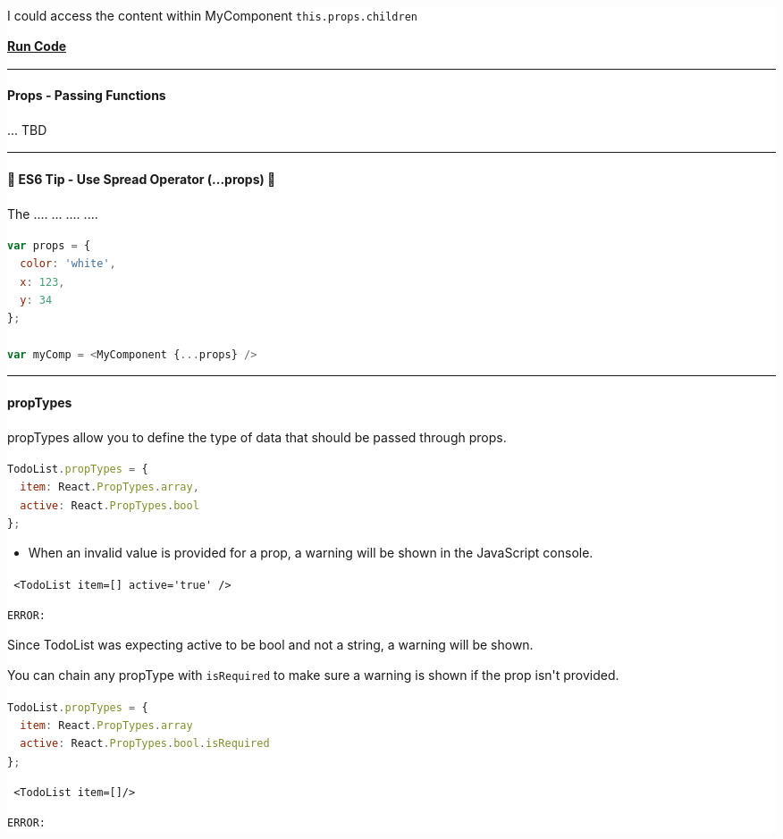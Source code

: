 I could access the content within MyComponent ```this.props.children```

**[Run Code](http://jsfiddle.net/as93se5c/)**

---


#### Props - Passing Functions

... TBD

---

#### :dart: ES6 Tip - Use Spread Operator (...props) :dart:

The .... ... .... ....


```js
var props = {
  color: 'white',
  x: 123,
  y: 34
};

var myComp = <MyComponent {...props} />
```


---

#### propTypes

propTypes allow you to define the type of data that should be passed through props.

```js
TodoList.propTypes = {
  item: React.PropTypes.array,
  active: React.PropTypes.bool
};
```

- When an invalid value is provided for a prop, a warning will be shown in the JavaScript console.


``` <TodoList item=[] active='true' />```

```
ERROR:
````

Since TodoList was expecting active to be bool and not a string, a warning will be shown.

You can chain any propType with `isRequired` to make sure a warning is shown if the prop isn't provided.

```js
TodoList.propTypes = {
  item: React.PropTypes.array
  active: React.PropTypes.bool.isRequired
};

```

``` <TodoList item=[]/>```

```
ERROR:
````
